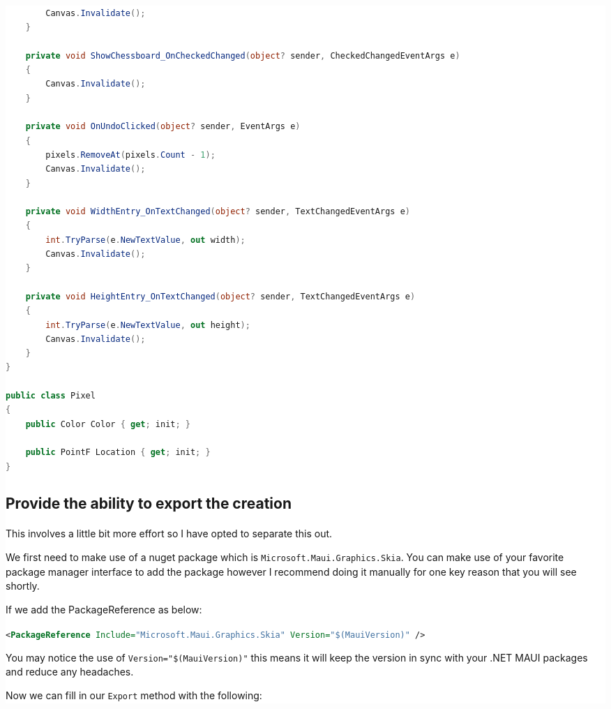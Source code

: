 ```csharp
        Canvas.Invalidate();
    }

    private void ShowChessboard_OnCheckedChanged(object? sender, CheckedChangedEventArgs e)
    {
        Canvas.Invalidate();
    }

    private void OnUndoClicked(object? sender, EventArgs e)
    {
        pixels.RemoveAt(pixels.Count - 1);
        Canvas.Invalidate();
    }

    private void WidthEntry_OnTextChanged(object? sender, TextChangedEventArgs e)
    {
        int.TryParse(e.NewTextValue, out width);
        Canvas.Invalidate();
    }
    
    private void HeightEntry_OnTextChanged(object? sender, TextChangedEventArgs e)
    {
        int.TryParse(e.NewTextValue, out height);
        Canvas.Invalidate();
    }
}

public class Pixel
{
    public Color Color { get; init; }
        
    public PointF Location { get; init; }
}
```

## Provide the ability to export the creation

This involves a little bit more effort so I have opted to separate this out.

We first need to make use of a nuget package which is `Microsoft.Maui.Graphics.Skia`. You can make use of your favorite package manager interface to add the package however I recommend doing it manually for one key reason that you will see shortly.

If we add the PackageReference as below:

```xml
<PackageReference Include="Microsoft.Maui.Graphics.Skia" Version="$(MauiVersion)" />
```

You may notice the use of `Version="$(MauiVersion)"` this means it will keep the version in sync with your .NET MAUI packages and reduce any headaches.

Now we can fill in our `Export` method with the following:

